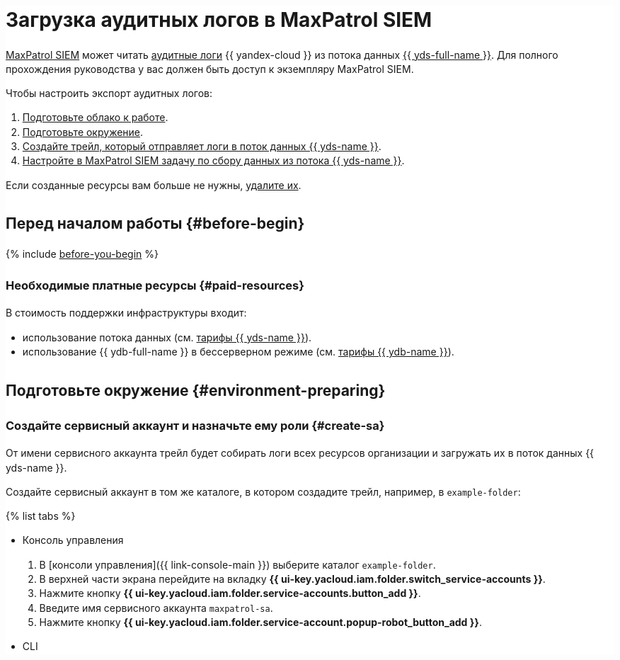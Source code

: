 # Загрузка аудитных логов в MaxPatrol SIEM

[MaxPatrol SIEM](https://www.ptsecurity.com/ru-ru/products/mpsiem/) может читать [аудитные логи](../../audit-trails/concepts/events.md) {{ yandex-cloud }} из потока данных [{{ yds-full-name }}](../../data-streams/). Для полного прохождения руководства у вас должен быть доступ к экземпляру MaxPatrol SIEM.

Чтобы настроить экспорт аудитных логов:

1. [Подготовьте облако к работе](#before-begin).
1. [Подготовьте окружение](#environment-preparing).
1. [Создайте трейл, который отправляет логи в поток данных {{ yds-name }}](#create-trail).
1. [Настройте в MaxPatrol SIEM задачу по сбору данных из потока {{ yds-name }}](#configure-maxpatrol).

Если созданные ресурсы вам больше не нужны, [удалите их](#clear-out).


## Перед началом работы {#before-begin}

{% include [before-you-begin](../_tutorials_includes/before-you-begin.md) %}


### Необходимые платные ресурсы {#paid-resources}

В стоимость поддержки инфраструктуры входит:
* использование потока данных (см. [тарифы {{ yds-name }}](../../data-streams/pricing.md)).
* использование {{ ydb-full-name }} в бессерверном режиме (см. [тарифы {{ ydb-name }}](../../ydb/pricing/serverless.md)).


## Подготовьте окружение {#environment-preparing}


### Создайте сервисный аккаунт и назначьте ему роли {#create-sa}

От имени сервисного аккаунта трейл будет собирать логи всех ресурсов организации и загружать их в поток данных {{ yds-name }}.

Создайте сервисный аккаунт в том же каталоге, в котором создадите трейл, например, в `example-folder`:

{% list tabs %}

- Консоль управления

  1. В [консоли управления]({{ link-console-main }}) выберите каталог `example-folder`.
  1. В верхней части экрана перейдите на вкладку **{{ ui-key.yacloud.iam.folder.switch_service-accounts }}**.
  1. Нажмите кнопку **{{ ui-key.yacloud.iam.folder.service-accounts.button_add }}**.
  1. Введите имя сервисного аккаунта `maxpatrol-sa`.
  1. Нажмите кнопку **{{ ui-key.yacloud.iam.folder.service-account.popup-robot_button_add }}**.

- CLI
